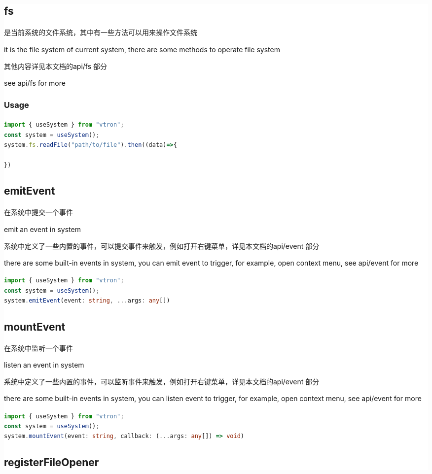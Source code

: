 
## fs

是当前系统的文件系统，其中有一些方法可以用来操作文件系统

it is the file system of current system, there are some methods to operate file system

其他内容详见本文档的api/fs 部分

see api/fs for more

### Usage

```typescript
import { useSystem } from "vtron";
const system = useSystem();
system.fs.readFile("path/to/file").then((data)=>{

})
```

## emitEvent

在系统中提交一个事件

emit an event in system

系统中定义了一些内置的事件，可以提交事件来触发，例如打开右键菜单，详见本文档的api/event 部分

there are some built-in events in system, you can emit event to trigger, for example, open context menu, see api/event for more

```typescript
import { useSystem } from "vtron";
const system = useSystem();
system.emitEvent(event: string, ...args: any[])
```

## mountEvent

在系统中监听一个事件

listen an event in system

系统中定义了一些内置的事件，可以监听事件来触发，例如打开右键菜单，详见本文档的api/event 部分

there are some built-in events in system, you can listen event to trigger, for example, open context menu, see api/event for more

```typescript
import { useSystem } from "vtron";
const system = useSystem();
system.mountEvent(event: string, callback: (...args: any[]) => void)
```

## registerFileOpener

